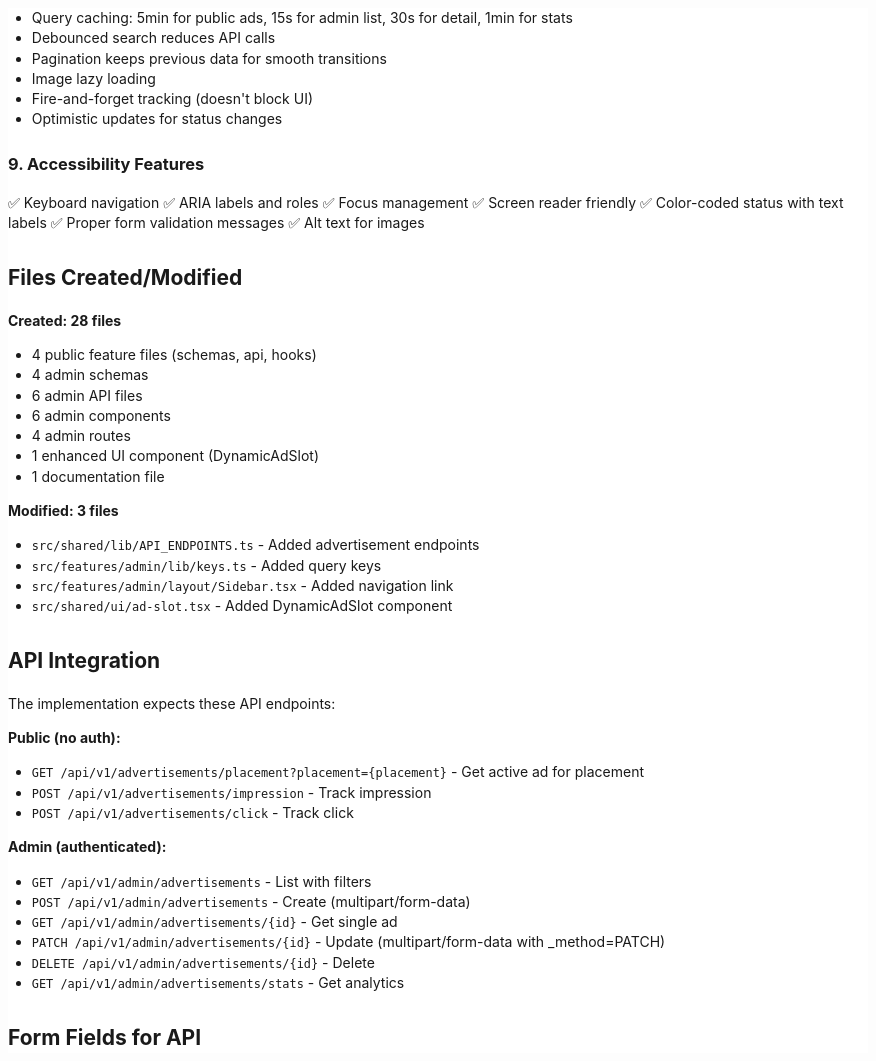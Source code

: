 - Query caching: 5min for public ads, 15s for admin list, 30s for detail, 1min for stats
- Debounced search reduces API calls
- Pagination keeps previous data for smooth transitions
- Image lazy loading
- Fire-and-forget tracking (doesn't block UI)
- Optimistic updates for status changes

### 9. Accessibility Features

✅ Keyboard navigation
✅ ARIA labels and roles
✅ Focus management
✅ Screen reader friendly
✅ Color-coded status with text labels
✅ Proper form validation messages
✅ Alt text for images

## Files Created/Modified

**Created: 28 files**
- 4 public feature files (schemas, api, hooks)
- 4 admin schemas
- 6 admin API files
- 6 admin components
- 4 admin routes
- 1 enhanced UI component (DynamicAdSlot)
- 1 documentation file

**Modified: 3 files**
- `src/shared/lib/API_ENDPOINTS.ts` - Added advertisement endpoints
- `src/features/admin/lib/keys.ts` - Added query keys
- `src/features/admin/layout/Sidebar.tsx` - Added navigation link
- `src/shared/ui/ad-slot.tsx` - Added DynamicAdSlot component

## API Integration

The implementation expects these API endpoints:

**Public (no auth):**
- `GET /api/v1/advertisements/placement?placement={placement}` - Get active ad for placement
- `POST /api/v1/advertisements/impression` - Track impression
- `POST /api/v1/advertisements/click` - Track click

**Admin (authenticated):**
- `GET /api/v1/admin/advertisements` - List with filters
- `POST /api/v1/admin/advertisements` - Create (multipart/form-data)
- `GET /api/v1/admin/advertisements/{id}` - Get single ad
- `PATCH /api/v1/admin/advertisements/{id}` - Update (multipart/form-data with _method=PATCH)
- `DELETE /api/v1/admin/advertisements/{id}` - Delete
- `GET /api/v1/admin/advertisements/stats` - Get analytics

## Form Fields for API
